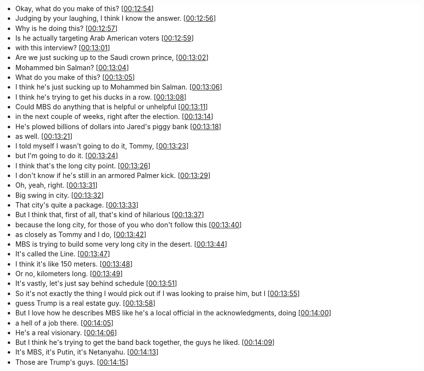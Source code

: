 *  Okay, what do you make of this? [[00:12:54](https://www.youtube.com/watch?v=Yi_oil8Ui5A&t=774.9000000000001s)]
*  Judging by your laughing, I think I know the answer. [[00:12:56](https://www.youtube.com/watch?v=Yi_oil8Ui5A&t=776.26s)]
*  Why is he doing this? [[00:12:57](https://www.youtube.com/watch?v=Yi_oil8Ui5A&t=777.9799999999999s)]
*  Is he actually targeting Arab American voters [[00:12:59](https://www.youtube.com/watch?v=Yi_oil8Ui5A&t=779.02s)]
*  with this interview? [[00:13:01](https://www.youtube.com/watch?v=Yi_oil8Ui5A&t=781.18s)]
*  Are we just sucking up to the Saudi crown prince, [[00:13:02](https://www.youtube.com/watch?v=Yi_oil8Ui5A&t=782.02s)]
*  Mohammed bin Salman? [[00:13:04](https://www.youtube.com/watch?v=Yi_oil8Ui5A&t=784.4599999999999s)]
*  What do you make of this? [[00:13:05](https://www.youtube.com/watch?v=Yi_oil8Ui5A&t=785.3s)]
*  I think he's just sucking up to Mohammed bin Salman. [[00:13:06](https://www.youtube.com/watch?v=Yi_oil8Ui5A&t=786.14s)]
*  I think he's trying to get his ducks in a row. [[00:13:08](https://www.youtube.com/watch?v=Yi_oil8Ui5A&t=788.06s)]
*  Could MBS do anything that is helpful or unhelpful [[00:13:11](https://www.youtube.com/watch?v=Yi_oil8Ui5A&t=791.6999999999999s)]
*  in the next couple of weeks, right after the election. [[00:13:14](https://www.youtube.com/watch?v=Yi_oil8Ui5A&t=794.9399999999999s)]
*  He's plowed billions of dollars into Jared's piggy bank [[00:13:18](https://www.youtube.com/watch?v=Yi_oil8Ui5A&t=798.6199999999999s)]
*  as well. [[00:13:21](https://www.youtube.com/watch?v=Yi_oil8Ui5A&t=801.5799999999999s)]
*  I told myself I wasn't going to do it, Tommy, [[00:13:23](https://www.youtube.com/watch?v=Yi_oil8Ui5A&t=803.38s)]
*  but I'm going to do it. [[00:13:24](https://www.youtube.com/watch?v=Yi_oil8Ui5A&t=804.8599999999999s)]
*  I think that's the long city point. [[00:13:26](https://www.youtube.com/watch?v=Yi_oil8Ui5A&t=806.86s)]
*  I don't know if he's still in an armored Palmer kick. [[00:13:29](https://www.youtube.com/watch?v=Yi_oil8Ui5A&t=809.02s)]
*  Oh, yeah, right. [[00:13:31](https://www.youtube.com/watch?v=Yi_oil8Ui5A&t=811.34s)]
*  Big swing in city. [[00:13:32](https://www.youtube.com/watch?v=Yi_oil8Ui5A&t=812.9s)]
*  That city's quite a package. [[00:13:33](https://www.youtube.com/watch?v=Yi_oil8Ui5A&t=813.9s)]
*  But I think that, first of all, that's kind of hilarious [[00:13:37](https://www.youtube.com/watch?v=Yi_oil8Ui5A&t=817.06s)]
*  because the long city, for those of you who don't follow this [[00:13:40](https://www.youtube.com/watch?v=Yi_oil8Ui5A&t=820.14s)]
*  as closely as Tommy and I do, [[00:13:42](https://www.youtube.com/watch?v=Yi_oil8Ui5A&t=822.86s)]
*  MBS is trying to build some very long city in the desert. [[00:13:44](https://www.youtube.com/watch?v=Yi_oil8Ui5A&t=824.62s)]
*  It's called the Line. [[00:13:47](https://www.youtube.com/watch?v=Yi_oil8Ui5A&t=827.54s)]
*  I think it's like 150 meters. [[00:13:48](https://www.youtube.com/watch?v=Yi_oil8Ui5A&t=828.38s)]
*  Or no, kilometers long. [[00:13:49](https://www.youtube.com/watch?v=Yi_oil8Ui5A&t=829.86s)]
*  It's vastly, let's just say behind schedule [[00:13:51](https://www.youtube.com/watch?v=Yi_oil8Ui5A&t=831.38s)]
*  So it's not exactly the thing I would pick out if I was looking to praise him, but I [[00:13:55](https://www.youtube.com/watch?v=Yi_oil8Ui5A&t=835.26s)]
*  guess Trump is a real estate guy. [[00:13:58](https://www.youtube.com/watch?v=Yi_oil8Ui5A&t=838.18s)]
*  But I love how he describes MBS like he's a local official in the acknowledgments, doing [[00:14:00](https://www.youtube.com/watch?v=Yi_oil8Ui5A&t=840.22s)]
*  a hell of a job there. [[00:14:05](https://www.youtube.com/watch?v=Yi_oil8Ui5A&t=845.18s)]
*  He's a real visionary. [[00:14:06](https://www.youtube.com/watch?v=Yi_oil8Ui5A&t=846.66s)]
*  But I think he's trying to get the band back together, the guys he liked. [[00:14:09](https://www.youtube.com/watch?v=Yi_oil8Ui5A&t=849.26s)]
*  It's MBS, it's Putin, it's Netanyahu. [[00:14:13](https://www.youtube.com/watch?v=Yi_oil8Ui5A&t=853.38s)]
*  Those are Trump's guys. [[00:14:15](https://www.youtube.com/watch?v=Yi_oil8Ui5A&t=855.54s)]